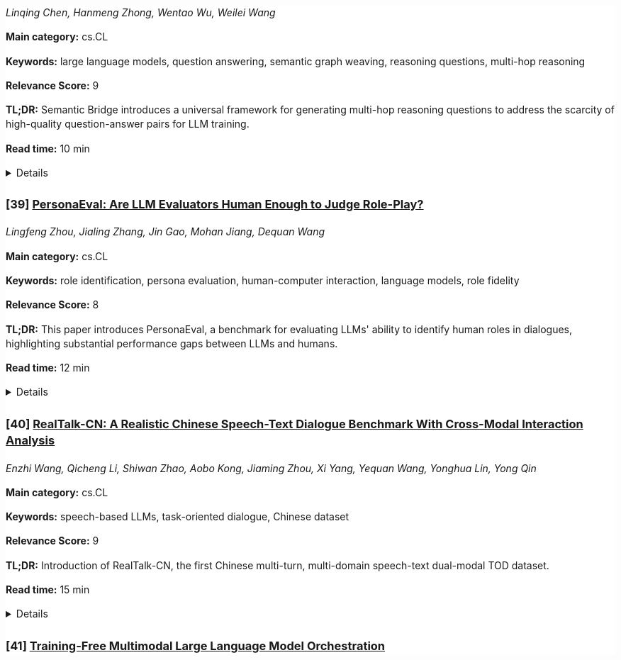 *Linqing Chen, Hanmeng Zhong, Wentao Wu, Weilei Wang*

**Main category:** cs.CL

**Keywords:** large language models, question answering, semantic graph weaving, reasoning questions, multi-hop reasoning

**Relevance Score:** 9

**TL;DR:** Semantic Bridge introduces a universal framework for generating multi-hop reasoning questions to address the scarcity of high-quality question-answer pairs for LLM training.

**Read time:** 10 min

<details><summary>Details</summary></details>


### [39] [PersonaEval: Are LLM Evaluators Human Enough to Judge Role-Play?](https://arxiv.org/abs/2508.10014)

*Lingfeng Zhou, Jialing Zhang, Jin Gao, Mohan Jiang, Dequan Wang*

**Main category:** cs.CL

**Keywords:** role identification, persona evaluation, human-computer interaction, language models, role fidelity

**Relevance Score:** 8

**TL;DR:** This paper introduces PersonaEval, a benchmark for evaluating LLMs' ability to identify human roles in dialogues, highlighting substantial performance gaps between LLMs and humans.

**Read time:** 12 min

<details><summary>Details</summary></details>


### [40] [RealTalk-CN: A Realistic Chinese Speech-Text Dialogue Benchmark With Cross-Modal Interaction Analysis](https://arxiv.org/abs/2508.10015)

*Enzhi Wang, Qicheng Li, Shiwan Zhao, Aobo Kong, Jiaming Zhou, Xi Yang, Yequan Wang, Yonghua Lin, Yong Qin*

**Main category:** cs.CL

**Keywords:** speech-based LLMs, task-oriented dialogue, Chinese dataset

**Relevance Score:** 9

**TL;DR:** Introduction of RealTalk-CN, the first Chinese multi-turn, multi-domain speech-text dual-modal TOD dataset.

**Read time:** 15 min

<details><summary>Details</summary></details>


### [41] [Training-Free Multimodal Large Language Model Orchestration](https://arxiv.org/abs/2508.10016)
